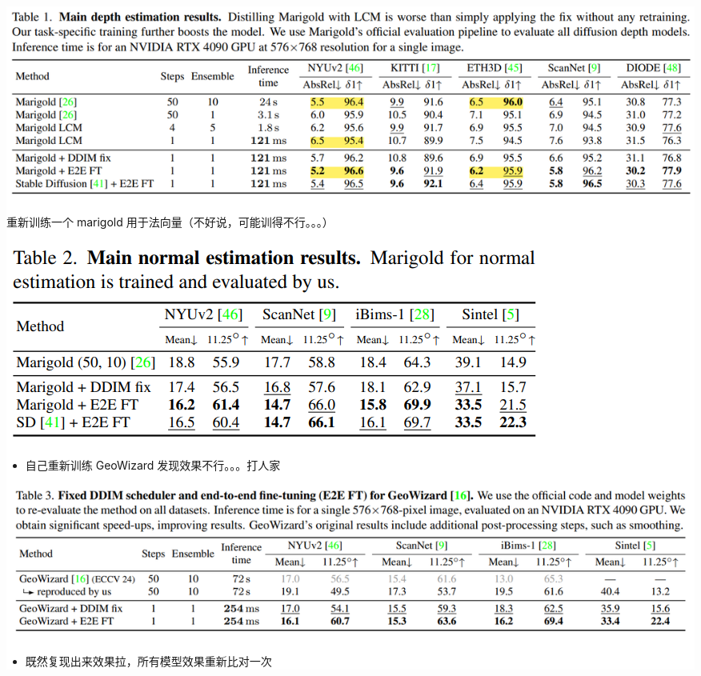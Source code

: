 ![tb1](docs/2024_09_Arxiv_Fine-Tuning-Image-Conditional-Diffusion-Models-is-Easier-than-You-Think_Note/tb1.png)



重新训练一个 marigold 用于法向量（不好说，可能训得不行。。。）

![tb2](docs/2024_09_Arxiv_Fine-Tuning-Image-Conditional-Diffusion-Models-is-Easier-than-You-Think_Note/tb2.png)



- 自己重新训练 GeoWizard 发现效果不行。。。打人家

![tb3](docs/2024_09_Arxiv_Fine-Tuning-Image-Conditional-Diffusion-Models-is-Easier-than-You-Think_Note/tb3.png)



- 既然复现出来效果拉，所有模型效果重新比对一次
